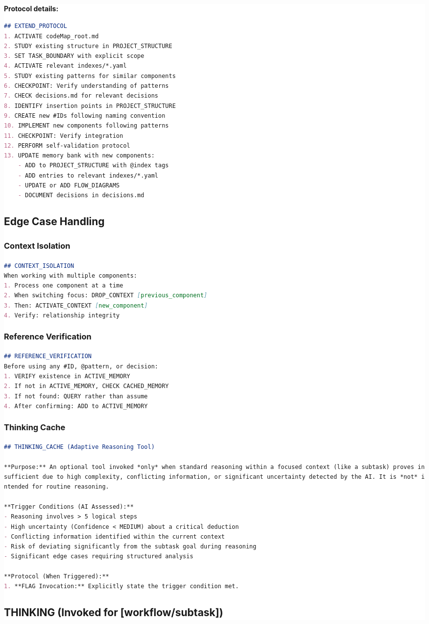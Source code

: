 **Protocol details:**
```markdown
## EXTEND_PROTOCOL
1. ACTIVATE codeMap_root.md
2. STUDY existing structure in PROJECT_STRUCTURE
3. SET TASK_BOUNDARY with explicit scope
4. ACTIVATE relevant indexes/*.yaml
5. STUDY existing patterns for similar components
6. CHECKPOINT: Verify understanding of patterns
7. CHECK decisions.md for relevant decisions
8. IDENTIFY insertion points in PROJECT_STRUCTURE
9. CREATE new #IDs following naming convention
10. IMPLEMENT new components following patterns
11. CHECKPOINT: Verify integration
12. PERFORM self-validation protocol
13. UPDATE memory bank with new components:
    - ADD to PROJECT_STRUCTURE with @index tags
    - ADD entries to relevant indexes/*.yaml
    - UPDATE or ADD FLOW_DIAGRAMS
    - DOCUMENT decisions in decisions.md
```

## Edge Case Handling

### Context Isolation
```markdown
## CONTEXT_ISOLATION
When working with multiple components:
1. Process one component at a time
2. When switching focus: DROP_CONTEXT [previous_component]
3. Then: ACTIVATE_CONTEXT [new_component]
4. Verify: relationship integrity
```

### Reference Verification
```markdown
## REFERENCE_VERIFICATION
Before using any #ID, @pattern, or decision:
1. VERIFY existence in ACTIVE_MEMORY
2. If not in ACTIVE_MEMORY, CHECK CACHED_MEMORY
3. If not found: QUERY rather than assume
4. After confirming: ADD to ACTIVE_MEMORY
```

### Thinking Cache
```markdown
## THINKING_CACHE (Adaptive Reasoning Tool)

**Purpose:** An optional tool invoked *only* when standard reasoning within a focused context (like a subtask) proves insufficient due to high complexity, conflicting information, or significant uncertainty detected by the AI. It is *not* intended for routine reasoning.

**Trigger Conditions (AI Assessed):**
- Reasoning involves > 5 logical steps
- High uncertainty (Confidence < MEDIUM) about a critical deduction
- Conflicting information identified within the current context
- Risk of deviating significantly from the subtask goal during reasoning
- Significant edge cases requiring structured analysis

**Protocol (When Triggered):**
1. **FLAG Invocation:** Explicitly state the trigger condition met.
   ```
   ## THINKING (Invoked for [workflow/subtask])